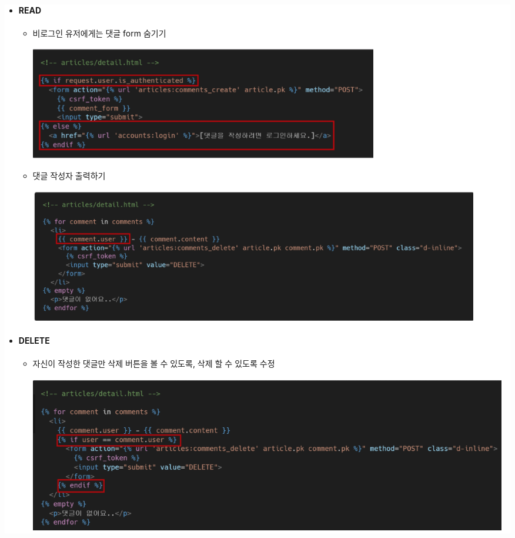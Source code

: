* #### READ

  * 비로그인 유저에게는 댓글 form 숨기기

    <img src="md-images/image-20211018170901388.png" alt="image-20211018170901388" style="zoom:80%;" />

  * 댓글 작성자 출력하기

    ![image-20211018170923141](md-images/image-20211018170923141.png)



* #### DELETE

  * 자신이 작성한 댓글만 삭제 버튼을 볼 수 있도록, 삭제 할 수 있도록 수정

    ![image-20211018170949166](md-images/image-20211018170949166.png)
